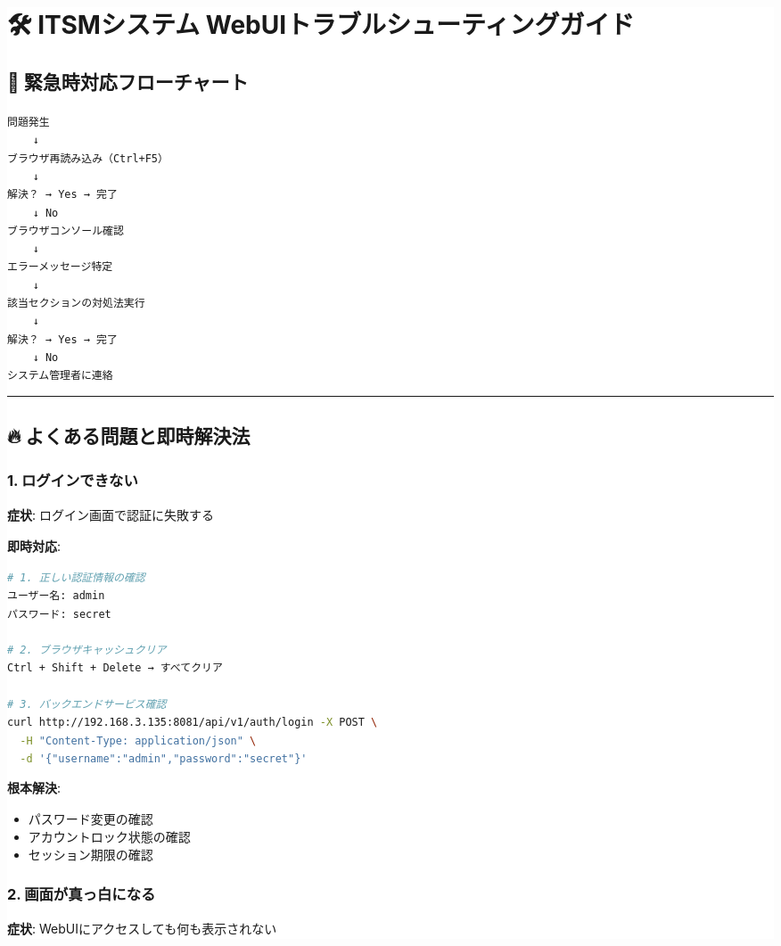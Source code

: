 # 🛠️ ITSMシステム WebUIトラブルシューティングガイド

## 🚨 緊急時対応フローチャート

```
問題発生
    ↓
ブラウザ再読み込み（Ctrl+F5）
    ↓
解決？ → Yes → 完了
    ↓ No
ブラウザコンソール確認
    ↓
エラーメッセージ特定
    ↓
該当セクションの対処法実行
    ↓
解決？ → Yes → 完了
    ↓ No
システム管理者に連絡
```

---

## 🔥 よくある問題と即時解決法

### 1. ログインできない
**症状**: ログイン画面で認証に失敗する

**即時対応**:
```bash
# 1. 正しい認証情報の確認
ユーザー名: admin
パスワード: secret

# 2. ブラウザキャッシュクリア
Ctrl + Shift + Delete → すべてクリア

# 3. バックエンドサービス確認
curl http://192.168.3.135:8081/api/v1/auth/login -X POST \
  -H "Content-Type: application/json" \
  -d '{"username":"admin","password":"secret"}'
```

**根本解決**:
- パスワード変更の確認
- アカウントロック状態の確認
- セッション期限の確認

### 2. 画面が真っ白になる
**症状**: WebUIにアクセスしても何も表示されない
